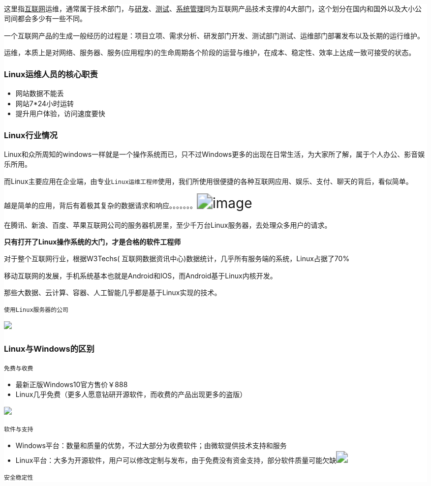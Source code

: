 这里指[互联网](https://baike.baidu.com/item/互联网/199186)运维，通常属于技术部门，与[研发](https://baike.baidu.com/item/研发/4815440)、[测试](https://baike.baidu.com/item/测试/112688)、[系统管理](https://baike.baidu.com/item/系统管理/10844875)同为互联网产品技术支撑的4大部门，这个划分在国内和国外以及大小公司间都会多少有一些不同。

一个互联网产品的生成一般经历的过程是：项目立项、需求分析、研发部门开发、测试部门测试、运维部门部署发布以及长期的运行维护。

运维，本质上是对网络、服务器、服务(应用程序)的生命周期各个阶段的运营与维护，在成本、稳定性、效率上达成一致可接受的状态。

### Linux运维人员的核心职责

- 网站数据不能丢
- 网站7*24小时运转
- 提升用户体验，访问速度要快

### Linux行业情况

Linux和众所周知的windows一样就是一个操作系统而已，只不过Windows更多的出现在日常生活，为大家所了解，属于个人办公、影音娱乐所用。

而Linux主要应用在企业端，由专业`Linux运维工程师`使用，我们所使用很便捷的各种互联网应用、娱乐、支付、聊天的背后，看似简单。

越是简单的应用，背后有着极其复杂的数据请求和响应。。。。。。。<img src="C:\Users\admin\Desktop\ajian\19.gif" alt="image" style="zoom: 200%;" />

在腾讯、新浪、百度、苹果互联网公司的服务器机房里，至少千万台Linux服务器，去处理众多用户的请求。

**只有打开了Linux操作系统的大门，才是合格的软件工程师**

对于整个互联网行业，根据W3Techs( 互联网数据资讯中心)数据统计，几乎所有服务端的系统，Linux占据了70%

移动互联网的发展，手机系统基本也就是Android和IOS，而Android基于Linux内核开发。

那些大数据、云计算、容器、人工智能几乎都是基于Linux实现的技术。

```
使用Linux服务器的公司
```

<img src="C:\Users\admin\Desktop\ajian\39.png"  />



### Linux与Windows的区别

```
免费与收费
```

- 最新正版Windows10官方售价￥888
- Linux几乎免费（更多人愿意钻研开源软件，而收费的产品出现更多的盗版）

![](C:\Users\admin\Desktop\ajian\21.jpg)

```
软件与支持
```

- Windows平台：数量和质量的优势，不过大部分为收费软件；由微软提供技术支持和服务
- Linux平台：大多为开源软件，用户可以修改定制与发布，由于免费没有资金支持，部分软件质量可能欠缺<img src="C:\Users\admin\Desktop\ajian\22.png" style="zoom:150%;" />

```
安全稳定性
```
